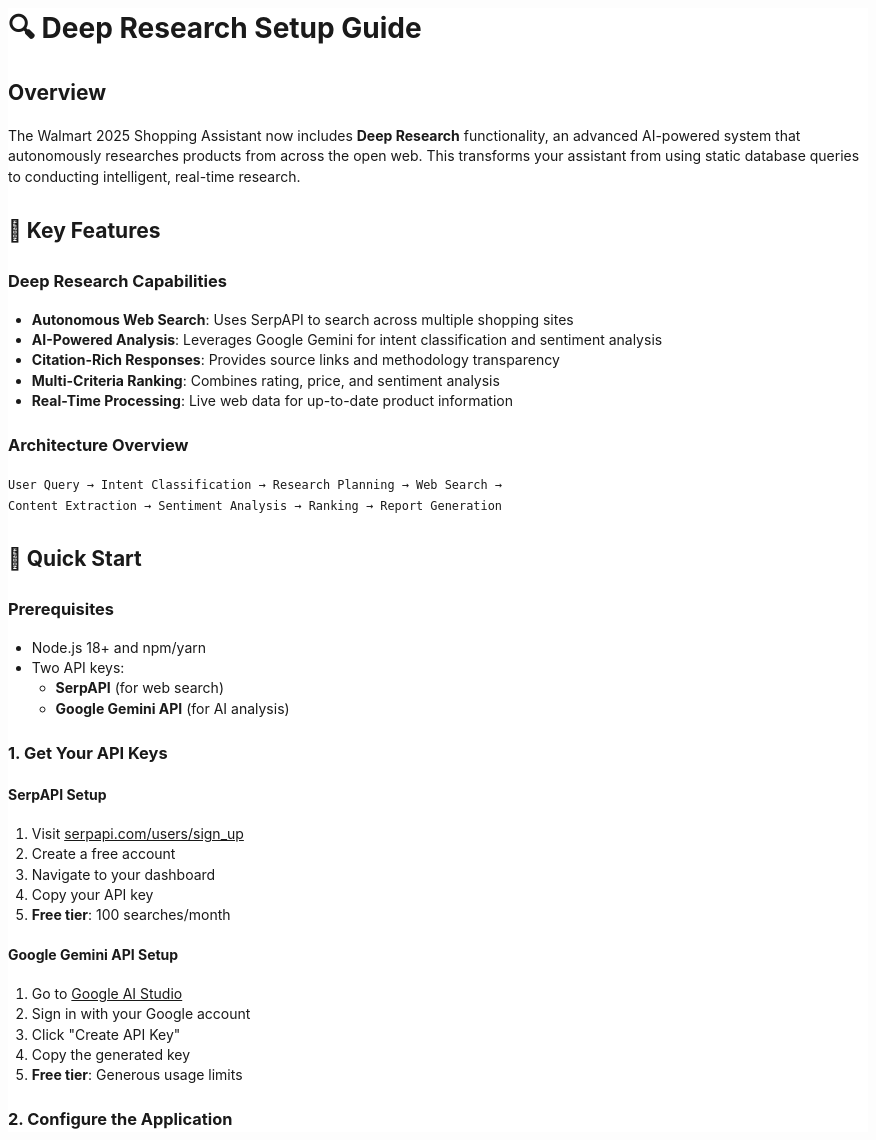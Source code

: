 # 🔍 Deep Research Setup Guide

## Overview

The Walmart 2025 Shopping Assistant now includes **Deep Research** functionality, an advanced AI-powered system that autonomously researches products from across the open web. This transforms your assistant from using static database queries to conducting intelligent, real-time research.

## 🌟 Key Features

### Deep Research Capabilities
- **Autonomous Web Search**: Uses SerpAPI to search across multiple shopping sites
- **AI-Powered Analysis**: Leverages Google Gemini for intent classification and sentiment analysis
- **Citation-Rich Responses**: Provides source links and methodology transparency
- **Multi-Criteria Ranking**: Combines rating, price, and sentiment analysis
- **Real-Time Processing**: Live web data for up-to-date product information

### Architecture Overview
```
User Query → Intent Classification → Research Planning → Web Search → 
Content Extraction → Sentiment Analysis → Ranking → Report Generation
```

## 🚀 Quick Start

### Prerequisites
- Node.js 18+ and npm/yarn
- Two API keys:
  - **SerpAPI** (for web search)
  - **Google Gemini API** (for AI analysis)

### 1. Get Your API Keys

#### SerpAPI Setup
1. Visit [serpapi.com/users/sign_up](https://serpapi.com/users/sign_up)
2. Create a free account
3. Navigate to your dashboard
4. Copy your API key
5. **Free tier**: 100 searches/month

#### Google Gemini API Setup
1. Go to [Google AI Studio](https://makersuite.google.com/app/apikey)
2. Sign in with your Google account
3. Click "Create API Key"
4. Copy the generated key
5. **Free tier**: Generous usage limits

### 2. Configure the Application
